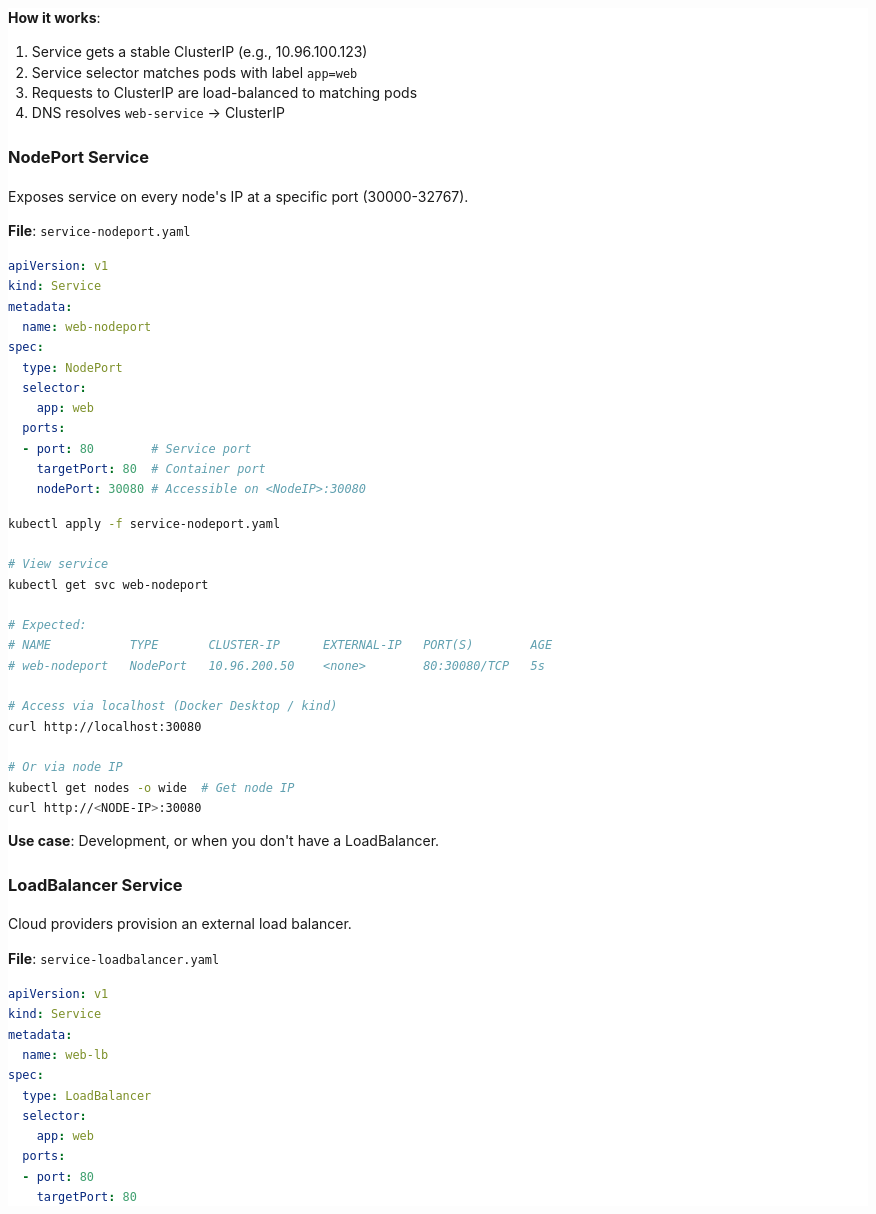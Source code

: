**How it works**:
1. Service gets a stable ClusterIP (e.g., 10.96.100.123)
2. Service selector matches pods with label `app=web`
3. Requests to ClusterIP are load-balanced to matching pods
4. DNS resolves `web-service` → ClusterIP

### NodePort Service

Exposes service on every node's IP at a specific port (30000-32767).

**File**: `service-nodeport.yaml`
```yaml
apiVersion: v1
kind: Service
metadata:
  name: web-nodeport
spec:
  type: NodePort
  selector:
    app: web
  ports:
  - port: 80        # Service port
    targetPort: 80  # Container port
    nodePort: 30080 # Accessible on <NodeIP>:30080
```

```bash
kubectl apply -f service-nodeport.yaml

# View service
kubectl get svc web-nodeport

# Expected:
# NAME           TYPE       CLUSTER-IP      EXTERNAL-IP   PORT(S)        AGE
# web-nodeport   NodePort   10.96.200.50    <none>        80:30080/TCP   5s

# Access via localhost (Docker Desktop / kind)
curl http://localhost:30080

# Or via node IP
kubectl get nodes -o wide  # Get node IP
curl http://<NODE-IP>:30080
```

**Use case**: Development, or when you don't have a LoadBalancer.

### LoadBalancer Service

Cloud providers provision an external load balancer.

**File**: `service-loadbalancer.yaml`
```yaml
apiVersion: v1
kind: Service
metadata:
  name: web-lb
spec:
  type: LoadBalancer
  selector:
    app: web
  ports:
  - port: 80
    targetPort: 80
```
